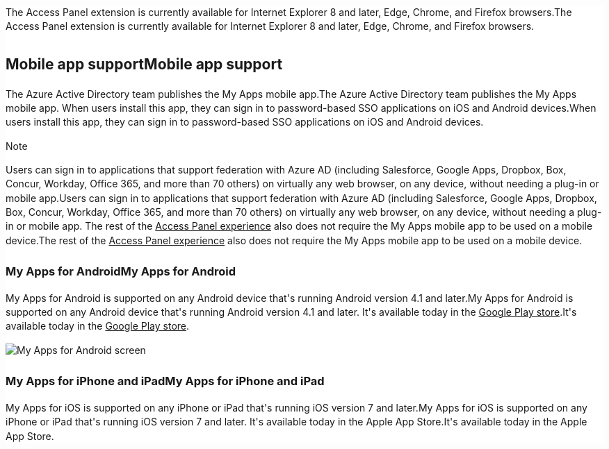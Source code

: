 <span data-ttu-id="9e6de-138">The Access Panel extension is currently available for Internet Explorer 8 and later, Edge, Chrome, and Firefox browsers.</span><span class="sxs-lookup"><span data-stu-id="9e6de-138">The Access Panel extension is currently available for Internet Explorer 8 and later, Edge, Chrome, and Firefox browsers.</span></span>

## <a name="mobile-app-support"></a><span data-ttu-id="9e6de-139">Mobile app support</span><span class="sxs-lookup"><span data-stu-id="9e6de-139">Mobile app support</span></span>
<span data-ttu-id="9e6de-140">The Azure Active Directory team publishes the My Apps mobile app.</span><span class="sxs-lookup"><span data-stu-id="9e6de-140">The Azure Active Directory team publishes the My Apps mobile app.</span></span> <span data-ttu-id="9e6de-141">When users install this app, they can sign in to password-based SSO applications on iOS and Android devices.</span><span class="sxs-lookup"><span data-stu-id="9e6de-141">When users install this app, they can sign in to password-based SSO applications on iOS and Android devices.</span></span>

> [!NOTE]
> <span data-ttu-id="9e6de-142">Users can sign in to applications that support federation with Azure AD (including Salesforce, Google Apps, Dropbox, Box, Concur, Workday, Office 365, and more than 70 others) on virtually any web browser, on any device, without needing a plug-in or mobile app.</span><span class="sxs-lookup"><span data-stu-id="9e6de-142">Users can sign in to applications that support federation with Azure AD (including Salesforce, Google Apps, Dropbox, Box, Concur, Workday, Office 365, and more than 70 others) on virtually any web browser, on any device, without needing a plug-in or mobile app.</span></span> <span data-ttu-id="9e6de-143">The rest of the [Access Panel experience](https://myapps.microsoft.com/) also does not require the My Apps mobile app to be used on a mobile device.</span><span class="sxs-lookup"><span data-stu-id="9e6de-143">The rest of the [Access Panel experience](https://myapps.microsoft.com/) also does not require the My Apps mobile app to be used on a mobile device.</span></span>
>
>

### <a name="my-apps-for-android"></a><span data-ttu-id="9e6de-144">My Apps for Android</span><span class="sxs-lookup"><span data-stu-id="9e6de-144">My Apps for Android</span></span>
<span data-ttu-id="9e6de-145">My Apps for Android is supported on any Android device that's running Android version 4.1 and later.</span><span class="sxs-lookup"><span data-stu-id="9e6de-145">My Apps for Android is supported on any Android device that's running Android version 4.1 and later.</span></span> <span data-ttu-id="9e6de-146">It's available today in the [Google Play store](https://play.google.com/store/apps/details?id=com.microsoft.myapps).</span><span class="sxs-lookup"><span data-stu-id="9e6de-146">It's available today in the [Google Play store](https://play.google.com/store/apps/details?id=com.microsoft.myapps).</span></span>

![My Apps for Android screen][3]   

### <a name="my-apps-for-iphone-and-ipad"></a><span data-ttu-id="9e6de-148">My Apps for iPhone and iPad</span><span class="sxs-lookup"><span data-stu-id="9e6de-148">My Apps for iPhone and iPad</span></span>
<span data-ttu-id="9e6de-149">My Apps for iOS is supported on any iPhone or iPad that's running iOS version 7 and later.</span><span class="sxs-lookup"><span data-stu-id="9e6de-149">My Apps for iOS is supported on any iPhone or iPad that's running iOS version 7 and later.</span></span> <span data-ttu-id="9e6de-150">It's available today in the Apple App Store.</span><span class="sxs-lookup"><span data-stu-id="9e6de-150">It's available today in the Apple App Store.</span></span>


[1]: https://docstestmedia1.blob.core.windows.net/azure-media/articles/active-directory/media/active-directory-saas-access-panel-introduction/ic767166.png
[2]: https://docstestmedia1.blob.core.windows.net/azure-media/articles/active-directory/media/active-directory-saas-access-panel-introduction/ic767167.png
[3]: https://docstestmedia1.blob.core.windows.net/azure-media/articles/active-directory/media/active-directory-saas-access-panel-introduction/ic767168.png
[4]: https://docstestmedia1.blob.core.windows.net/azure-media/articles/active-directory/media/active-directory-saas-access-panel-introduction/ic767169.png